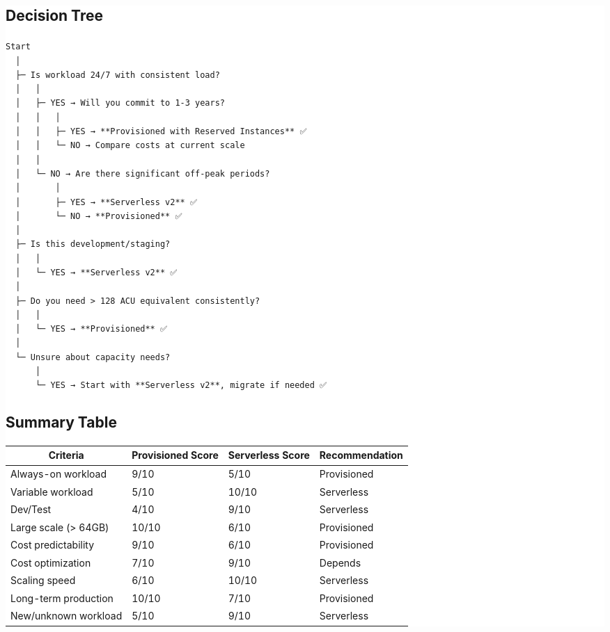 
## Decision Tree

```
Start
  │
  ├─ Is workload 24/7 with consistent load?
  │   │
  │   ├─ YES → Will you commit to 1-3 years?
  │   │   │
  │   │   ├─ YES → **Provisioned with Reserved Instances** ✅
  │   │   └─ NO → Compare costs at current scale
  │   │
  │   └─ NO → Are there significant off-peak periods?
  │       │
  │       ├─ YES → **Serverless v2** ✅
  │       └─ NO → **Provisioned** ✅
  │
  ├─ Is this development/staging?
  │   │
  │   └─ YES → **Serverless v2** ✅
  │
  ├─ Do you need > 128 ACU equivalent consistently?
  │   │
  │   └─ YES → **Provisioned** ✅
  │
  └─ Unsure about capacity needs?
      │
      └─ YES → Start with **Serverless v2**, migrate if needed ✅
```

## Summary Table

| Criteria | Provisioned Score | Serverless Score | Recommendation |
|----------|-------------------|------------------|----------------|
| Always-on workload | 9/10 | 5/10 | Provisioned |
| Variable workload | 5/10 | 10/10 | Serverless |
| Dev/Test | 4/10 | 9/10 | Serverless |
| Large scale (> 64GB) | 10/10 | 6/10 | Provisioned |
| Cost predictability | 9/10 | 6/10 | Provisioned |
| Cost optimization | 7/10 | 9/10 | Depends |
| Scaling speed | 6/10 | 10/10 | Serverless |
| Long-term production | 10/10 | 7/10 | Provisioned |
| New/unknown workload | 5/10 | 9/10 | Serverless |

